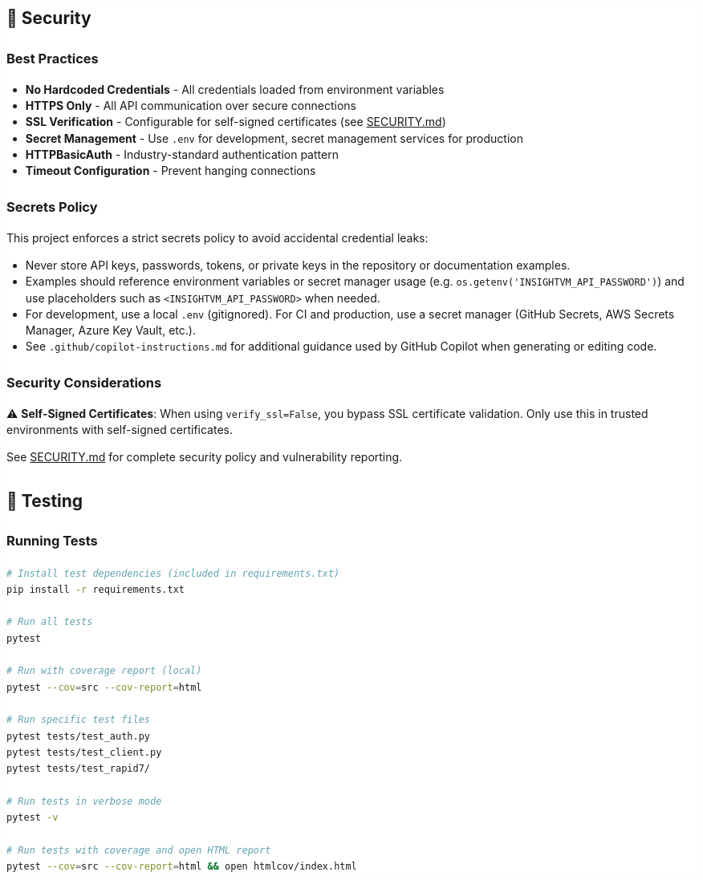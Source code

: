 ## 🔐 Security

### Best Practices

- **No Hardcoded Credentials** - All credentials loaded from environment variables
- **HTTPS Only** - All API communication over secure connections
- **SSL Verification** - Configurable for self-signed certificates (see [SECURITY.md](SECURITY.md))
- **Secret Management** - Use `.env` for development, secret management services for production
- **HTTPBasicAuth** - Industry-standard authentication pattern
- **Timeout Configuration** - Prevent hanging connections

### Secrets Policy

This project enforces a strict secrets policy to avoid accidental credential leaks:

- Never store API keys, passwords, tokens, or private keys in the repository or documentation examples.
- Examples should reference environment variables or secret manager usage (e.g. `os.getenv('INSIGHTVM_API_PASSWORD')`) and use placeholders such as `<INSIGHTVM_API_PASSWORD>` when needed.
- For development, use a local `.env` (gitignored). For CI and production, use a secret manager (GitHub Secrets, AWS Secrets Manager, Azure Key Vault, etc.).
- See `.github/copilot-instructions.md` for additional guidance used by GitHub Copilot when generating or editing code.

### Security Considerations

⚠️ **Self-Signed Certificates**: When using `verify_ssl=False`, you bypass SSL certificate validation. Only use this in trusted environments with self-signed certificates.

See [SECURITY.md](SECURITY.md) for complete security policy and vulnerability reporting.

## 🧪 Testing

### Running Tests

```bash
# Install test dependencies (included in requirements.txt)
pip install -r requirements.txt

# Run all tests
pytest

# Run with coverage report (local)
pytest --cov=src --cov-report=html

# Run specific test files
pytest tests/test_auth.py
pytest tests/test_client.py
pytest tests/test_rapid7/

# Run tests in verbose mode
pytest -v

# Run tests with coverage and open HTML report
pytest --cov=src --cov-report=html && open htmlcov/index.html
```
